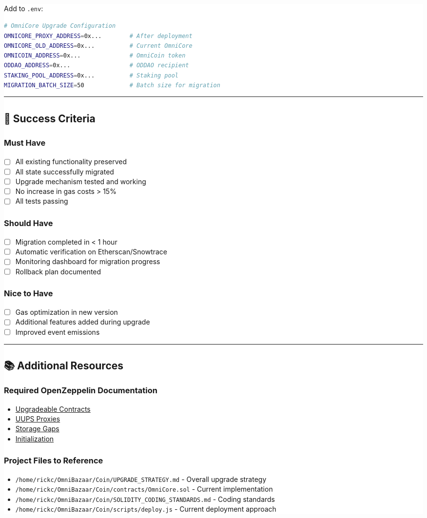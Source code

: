 Add to `.env`:

```bash
# OmniCore Upgrade Configuration
OMNICORE_PROXY_ADDRESS=0x...        # After deployment
OMNICORE_OLD_ADDRESS=0x...          # Current OmniCore
OMNICOIN_ADDRESS=0x...              # OmniCoin token
ODDAO_ADDRESS=0x...                 # ODDAO recipient
STAKING_POOL_ADDRESS=0x...          # Staking pool
MIGRATION_BATCH_SIZE=50             # Batch size for migration
```

---

## 🎯 Success Criteria

### Must Have
- [ ] All existing functionality preserved
- [ ] All state successfully migrated
- [ ] Upgrade mechanism tested and working
- [ ] No increase in gas costs > 15%
- [ ] All tests passing

### Should Have
- [ ] Migration completed in < 1 hour
- [ ] Automatic verification on Etherscan/Snowtrace
- [ ] Monitoring dashboard for migration progress
- [ ] Rollback plan documented

### Nice to Have
- [ ] Gas optimization in new version
- [ ] Additional features added during upgrade
- [ ] Improved event emissions

---

## 📚 Additional Resources

### Required OpenZeppelin Documentation
- [Upgradeable Contracts](https://docs.openzeppelin.com/contracts/4.x/upgradeable)
- [UUPS Proxies](https://docs.openzeppelin.com/contracts/4.x/api/proxy#UUPSUpgradeable)
- [Storage Gaps](https://docs.openzeppelin.com/upgrades-plugins/1.x/writing-upgradeable#storage-gaps)
- [Initialization](https://docs.openzeppelin.com/upgrades-plugins/1.x/writing-upgradeable#initializers)

### Project Files to Reference
- `/home/rickc/OmniBazaar/Coin/UPGRADE_STRATEGY.md` - Overall upgrade strategy
- `/home/rickc/OmniBazaar/Coin/contracts/OmniCore.sol` - Current implementation
- `/home/rickc/OmniBazaar/Coin/SOLIDITY_CODING_STANDARDS.md` - Coding standards
- `/home/rickc/OmniBazaar/Coin/scripts/deploy.js` - Current deployment approach

